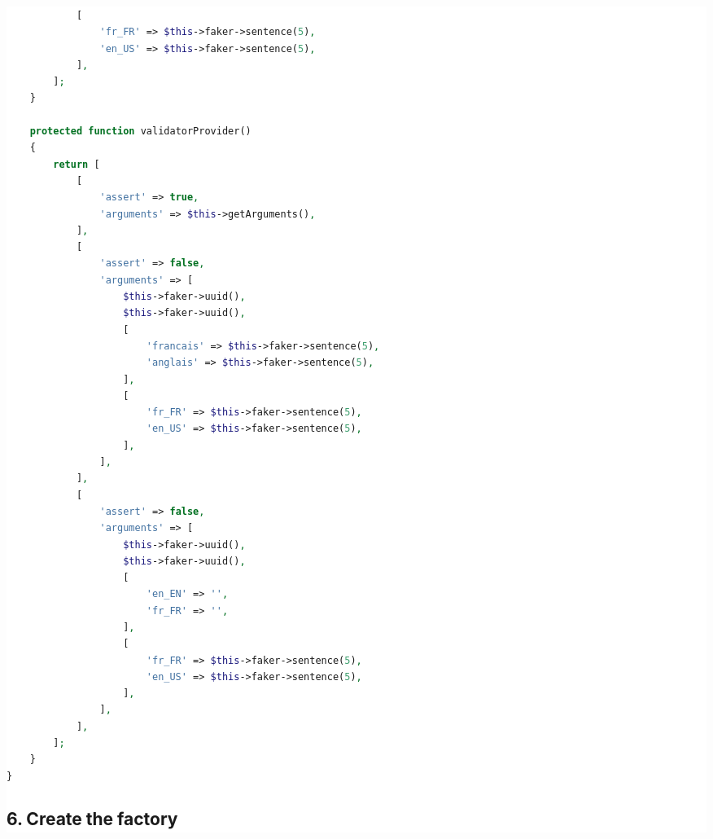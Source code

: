 ```php
            [
                'fr_FR' => $this->faker->sentence(5),
                'en_US' => $this->faker->sentence(5),
            ],
        ];
    }

    protected function validatorProvider()
    {
        return [
            [
                'assert' => true,
                'arguments' => $this->getArguments(),
            ],
            [
                'assert' => false,
                'arguments' => [
                    $this->faker->uuid(),
                    $this->faker->uuid(),
                    [
                        'francais' => $this->faker->sentence(5),
                        'anglais' => $this->faker->sentence(5),
                    ],
                    [
                        'fr_FR' => $this->faker->sentence(5),
                        'en_US' => $this->faker->sentence(5),
                    ],
                ],
            ],
            [
                'assert' => false,
                'arguments' => [
                    $this->faker->uuid(),
                    $this->faker->uuid(),
                    [
                        'en_EN' => '',
                        'fr_FR' => '',
                    ],
                    [
                        'fr_FR' => $this->faker->sentence(5),
                        'en_US' => $this->faker->sentence(5),
                    ],
                ],
            ],
        ];
    }
} 
```

## 6. Create the factory
